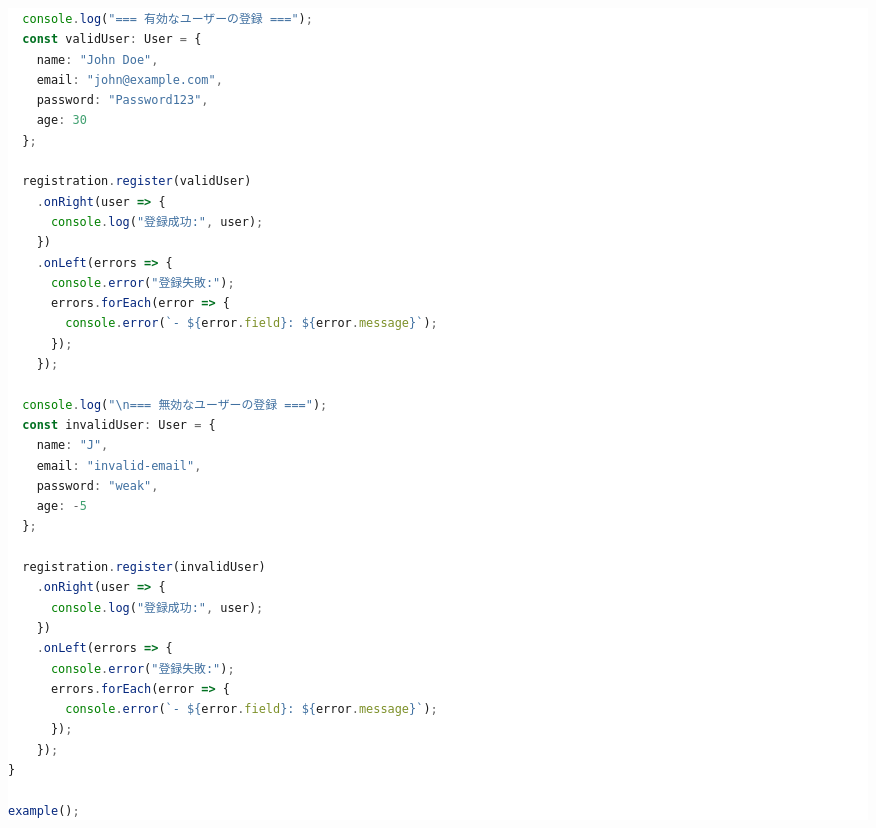 ```typescript
  console.log("=== 有効なユーザーの登録 ===");
  const validUser: User = {
    name: "John Doe",
    email: "john@example.com",
    password: "Password123",
    age: 30
  };

  registration.register(validUser)
    .onRight(user => {
      console.log("登録成功:", user);
    })
    .onLeft(errors => {
      console.error("登録失敗:");
      errors.forEach(error => {
        console.error(`- ${error.field}: ${error.message}`);
      });
    });

  console.log("\n=== 無効なユーザーの登録 ===");
  const invalidUser: User = {
    name: "J",
    email: "invalid-email",
    password: "weak",
    age: -5
  };

  registration.register(invalidUser)
    .onRight(user => {
      console.log("登録成功:", user);
    })
    .onLeft(errors => {
      console.error("登録失敗:");
      errors.forEach(error => {
        console.error(`- ${error.field}: ${error.message}`);
      });
    });
}

example();
``` 